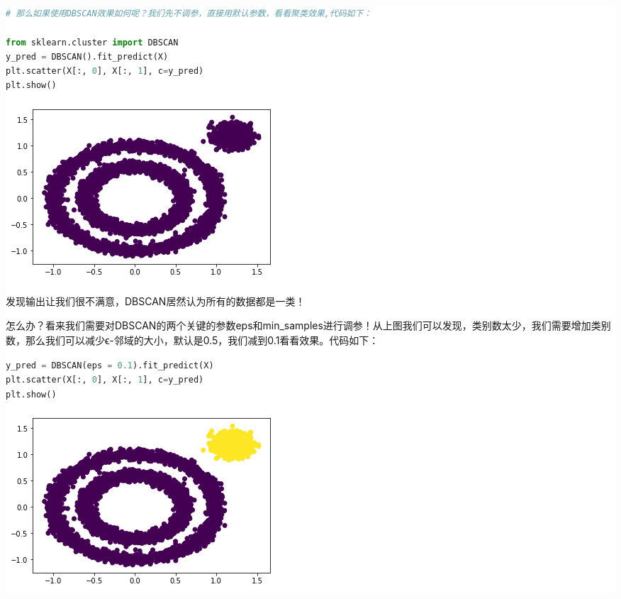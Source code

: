 


```python
# 那么如果使用DBSCAN效果如何呢？我们先不调参，直接用默认参数，看看聚类效果,代码如下：

from sklearn.cluster import DBSCAN
y_pred = DBSCAN().fit_predict(X)
plt.scatter(X[:, 0], X[:, 1], c=y_pred)
plt.show()
```


![](./images/DBSCAN/DBSCAN-20201215-223659-811176.png)


发现输出让我们很不满意，DBSCAN居然认为所有的数据都是一类！


怎么办？看来我们需要对DBSCAN的两个关键的参数eps和min_samples进行调参！从上图我们可以发现，类别数太少，我们需要增加类别数，那么我们可以减少ϵ-邻域的大小，默认是0.5，我们减到0.1看看效果。代码如下：


```python
y_pred = DBSCAN(eps = 0.1).fit_predict(X)
plt.scatter(X[:, 0], X[:, 1], c=y_pred)
plt.show()
```


![](./images/DBSCAN/DBSCAN-20201215-223659-829595.png)
